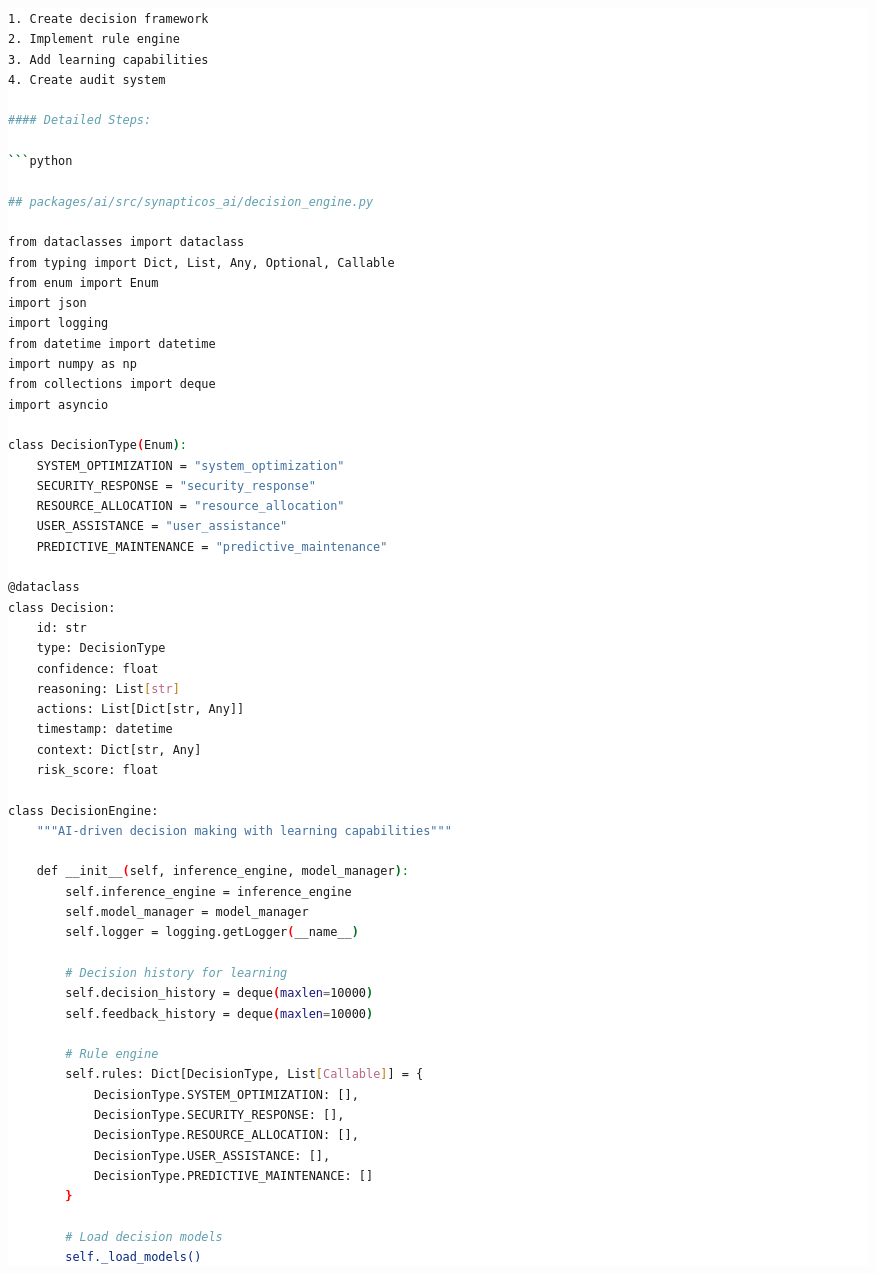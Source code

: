```bash
1. Create decision framework
2. Implement rule engine
3. Add learning capabilities
4. Create audit system

#### Detailed Steps:

```python

## packages/ai/src/synapticos_ai/decision_engine.py

from dataclasses import dataclass
from typing import Dict, List, Any, Optional, Callable
from enum import Enum
import json
import logging
from datetime import datetime
import numpy as np
from collections import deque
import asyncio

class DecisionType(Enum):
    SYSTEM_OPTIMIZATION = "system_optimization"
    SECURITY_RESPONSE = "security_response"
    RESOURCE_ALLOCATION = "resource_allocation"
    USER_ASSISTANCE = "user_assistance"
    PREDICTIVE_MAINTENANCE = "predictive_maintenance"

@dataclass
class Decision:
    id: str
    type: DecisionType
    confidence: float
    reasoning: List[str]
    actions: List[Dict[str, Any]]
    timestamp: datetime
    context: Dict[str, Any]
    risk_score: float

class DecisionEngine:
    """AI-driven decision making with learning capabilities"""

    def __init__(self, inference_engine, model_manager):
        self.inference_engine = inference_engine
        self.model_manager = model_manager
        self.logger = logging.getLogger(__name__)

        # Decision history for learning
        self.decision_history = deque(maxlen=10000)
        self.feedback_history = deque(maxlen=10000)

        # Rule engine
        self.rules: Dict[DecisionType, List[Callable]] = {
            DecisionType.SYSTEM_OPTIMIZATION: [],
            DecisionType.SECURITY_RESPONSE: [],
            DecisionType.RESOURCE_ALLOCATION: [],
            DecisionType.USER_ASSISTANCE: [],
            DecisionType.PREDICTIVE_MAINTENANCE: []
        }

        # Load decision models
        self._load_models()

```